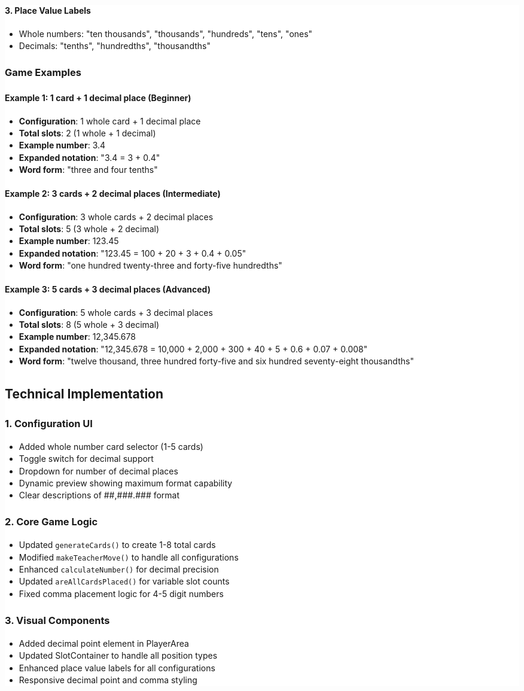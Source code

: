 #### 3. **Place Value Labels**
- Whole numbers: "ten thousands", "thousands", "hundreds", "tens", "ones"
- Decimals: "tenths", "hundredths", "thousandths"

### Game Examples

#### Example 1: 1 card + 1 decimal place (Beginner)
- **Configuration**: 1 whole card + 1 decimal place
- **Total slots**: 2 (1 whole + 1 decimal)
- **Example number**: 3.4
- **Expanded notation**: "3.4 = 3 + 0.4"
- **Word form**: "three and four tenths"

#### Example 2: 3 cards + 2 decimal places (Intermediate)
- **Configuration**: 3 whole cards + 2 decimal places
- **Total slots**: 5 (3 whole + 2 decimal)
- **Example number**: 123.45
- **Expanded notation**: "123.45 = 100 + 20 + 3 + 0.4 + 0.05"
- **Word form**: "one hundred twenty-three and forty-five hundredths"

#### Example 3: 5 cards + 3 decimal places (Advanced)
- **Configuration**: 5 whole cards + 3 decimal places
- **Total slots**: 8 (5 whole + 3 decimal)
- **Example number**: 12,345.678
- **Expanded notation**: "12,345.678 = 10,000 + 2,000 + 300 + 40 + 5 + 0.6 + 0.07 + 0.008"
- **Word form**: "twelve thousand, three hundred forty-five and six hundred seventy-eight thousandths"

## Technical Implementation

### 1. **Configuration UI**
- Added whole number card selector (1-5 cards)
- Toggle switch for decimal support
- Dropdown for number of decimal places
- Dynamic preview showing maximum format capability
- Clear descriptions of ##,###.### format

### 2. **Core Game Logic**
- Updated `generateCards()` to create 1-8 total cards
- Modified `makeTeacherMove()` to handle all configurations
- Enhanced `calculateNumber()` for decimal precision
- Updated `areAllCardsPlaced()` for variable slot counts
- Fixed comma placement logic for 4-5 digit numbers

### 3. **Visual Components**
- Added decimal point element in PlayerArea
- Updated SlotContainer to handle all position types
- Enhanced place value labels for all configurations
- Responsive decimal point and comma styling
